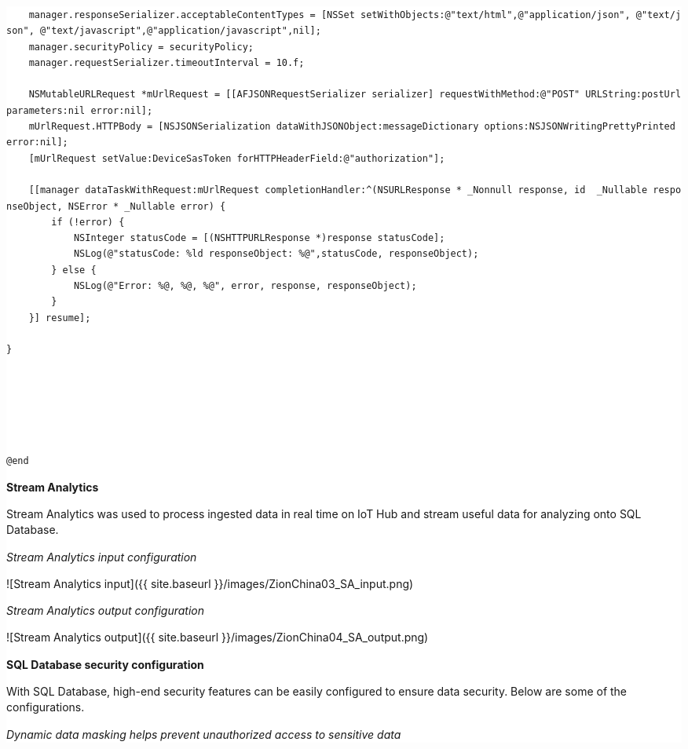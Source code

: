 ```
    manager.responseSerializer.acceptableContentTypes = [NSSet setWithObjects:@"text/html",@"application/json", @"text/json", @"text/javascript",@"application/javascript",nil];
    manager.securityPolicy = securityPolicy;
    manager.requestSerializer.timeoutInterval = 10.f;
    
    NSMutableURLRequest *mUrlRequest = [[AFJSONRequestSerializer serializer] requestWithMethod:@"POST" URLString:postUrl parameters:nil error:nil];
    mUrlRequest.HTTPBody = [NSJSONSerialization dataWithJSONObject:messageDictionary options:NSJSONWritingPrettyPrinted error:nil];
    [mUrlRequest setValue:DeviceSasToken forHTTPHeaderField:@"authorization"];
    
    [[manager dataTaskWithRequest:mUrlRequest completionHandler:^(NSURLResponse * _Nonnull response, id  _Nullable responseObject, NSError * _Nullable error) {
        if (!error) {
            NSInteger statusCode = [(NSHTTPURLResponse *)response statusCode];
            NSLog(@"statusCode: %ld responseObject: %@",statusCode, responseObject);
        } else {
            NSLog(@"Error: %@, %@, %@", error, response, responseObject);
        }
    }] resume];
    
}






@end

```


**Stream Analytics**

Stream Analytics was used to process ingested data in real time on IoT Hub and stream useful data for analyzing onto SQL Database.

*Stream Analytics input configuration*

![Stream Analytics input]({{ site.baseurl }}/images/ZionChina03_SA_input.png)



*Stream Analytics output configuration*

![Stream Analytics output]({{ site.baseurl }}/images/ZionChina04_SA_output.png)


    
**SQL Database security configuration**

With SQL Database, high-end security features can be easily configured to ensure data security. Below are some of the configurations.

*Dynamic data masking helps prevent unauthorized access to sensitive data*
